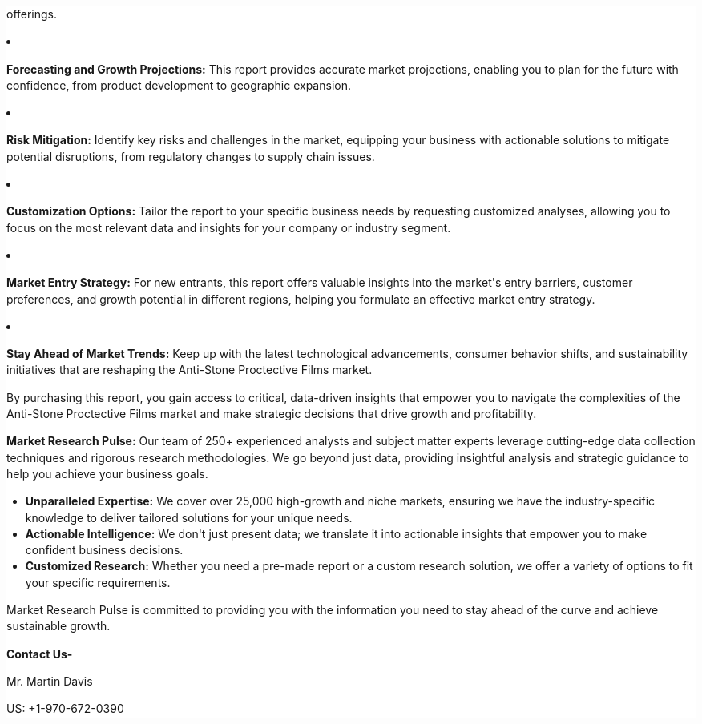 offerings.</p></li><li><p><strong>Forecasting and Growth Projections:</strong> This report provides accurate market projections, enabling you to plan for the future with confidence, from product development to geographic expansion.</p></li><li><p><strong>Risk Mitigation:</strong> Identify key risks and challenges in the market, equipping your business with actionable solutions to mitigate potential disruptions, from regulatory changes to supply chain issues.</p></li><li><p><strong>Customization Options:</strong> Tailor the report to your specific business needs by requesting customized analyses, allowing you to focus on the most relevant data and insights for your company or industry segment.</p></li><li><p><strong>Market Entry Strategy:</strong> For new entrants, this report offers valuable insights into the market's entry barriers, customer preferences, and growth potential in different regions, helping you formulate an effective market entry strategy.</p></li><li><p><strong>Stay Ahead of Market Trends:</strong> Keep up with the latest technological advancements, consumer behavior shifts, and sustainability initiatives that are reshaping the Anti-Stone Proctective Films market.</p></li></ol><p>By purchasing this report, you gain access to critical, data-driven insights that empower you to navigate the complexities of the Anti-Stone Proctective Films market and make strategic decisions that drive growth and profitability.</p><p><strong>Market Research Pulse:</strong>&nbsp;Our team of 250+ experienced analysts and subject matter experts leverage cutting-edge data collection techniques and rigorous research methodologies. We go beyond just data, providing insightful analysis and strategic guidance to help you achieve your business goals.</p><ul><li><strong>Unparalleled Expertise:</strong>&nbsp;We cover over 25,000 high-growth and niche markets, ensuring we have the industry-specific knowledge to deliver tailored solutions for your unique needs.</li><li><strong>Actionable Intelligence:</strong>&nbsp;We don't just present data; we translate it into actionable insights that empower you to make confident business decisions.</li><li><strong>Customized Research:</strong>&nbsp;Whether you need a pre-made report or a custom research solution, we offer a variety of options to fit your specific requirements.</li></ul><p>Market Research Pulse is committed to providing you with the information you need to stay ahead of the curve and achieve sustainable growth.</p><p><strong>Contact Us-</strong></p><p>Mr. Martin Davis</p><p>US: +1-970-672-0390</p>
